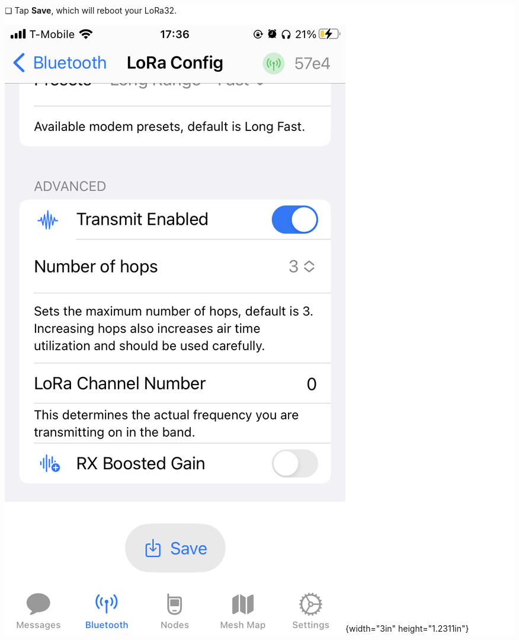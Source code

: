 ❏ Tap **Save**, which will reboot your LoRa32.

![](Pictures/10000000000002EE00000536D1F1A1F7926BCF4B.png){width="3in"
height="1.2311in"}
